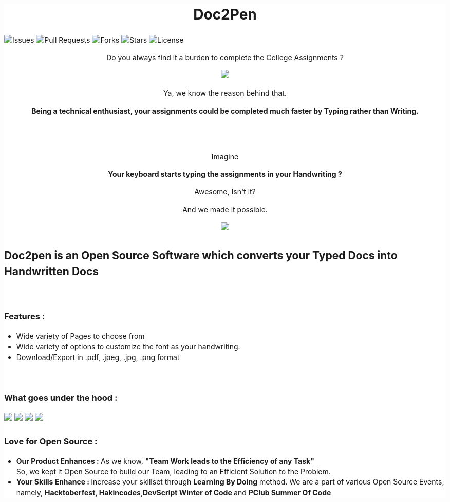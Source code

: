 <h1 align= "center"><b>Doc2Pen</b></h1>

![Issues](https://img.shields.io/github/issues/smaranjitghose/doc2pen)
![Pull Requests](https://img.shields.io/github/issues-pr/smaranjitghose/doc2pen?)
![Forks](https://img.shields.io/github/forks/smaranjitghose/doc2pen)
![Stars](https://img.shields.io/github/stars/smaranjitghose/doc2pen)
![License](https://img.shields.io/github/license/smaranjitghose/doc2pen)


<p align="center">Do you always find it a burden to complete the College Assignments ?</p>
<p align="center"><img width=30% src="https://media.giphy.com/media/l4EoOFliX6Vw4PD20/giphy.gif"></p>

<p align="center">Ya, we know the reason behind that.</p> 
<p align="center"><b>Being a technical enthusiast, your assignments could be completed much faster by Typing rather than Writing.</b></p>
<br/>
<br/>
<p align="center">Imagine</p>
<p align="center"><b>Your keyboard starts typing the assignments in your Handwriting ?</b></p>
<p align="center">Awesome, Isn't it?</p>
<p align="center"> And we made it possible.</p>
<p align="center"><img width=30% src="https://media.giphy.com/media/Lo6LNpySgc0qlzoOKR/giphy.gif"></p>

<h2>Doc2pen is an Open Source Software which converts your Typed Docs into Handwritten Docs</h2>
<br/>
<h3> Features :</h3>
<ul>
<li>Wide variety of Pages to choose from</li>
<li>Wide variety of options to customize the font as your handwriting.</li>
<li>Download/Export in .pdf, .jpeg, .jpg, .png format</li>
</ul>

<br/>

<h3> What goes under the hood :</h3>
<code><img height="30" src="https://raw.githubusercontent.com/github/explore/80688e429a7d4ef2fca1e82350fe8e3517d3494d/topics/html/html.png"></code>
<code><img height="30" src="https://raw.githubusercontent.com/github/explore/80688e429a7d4ef2fca1e82350fe8e3517d3494d/topics/css/css.png"></code>
<code><img height="30" src="https://raw.githubusercontent.com/github/explore/80688e429a7d4ef2fca1e82350fe8e3517d3494d/topics/javascript/javascript.png"></code>
<code><img height="30" src="https://raw.githubusercontent.com/github/explore/80688e429a7d4ef2fca1e82350fe8e3517d3494d/topics/git/git.png"></code>

<br/>

<h3> Love for Open Source :</h3>
<ul>
<li><b>Our Product Enhances : </b>As we know, <b>"Team Work leads to the Efficiency of any Task"</b> <br/>So, we kept it Open Source to build our Team, leading to an Efficient Solution to the Problem.</li>
<li><b>Your Skills Enhance : </b> Increase your skillset through <b>Learning By Doing</b> method. We are a part of various Open Source Events, namely, <b>Hacktoberfest, Hakincodes</b>,<b>DevScript Winter of Code </b>and <b>PClub Summer Of Code</b></li>
</ul>
